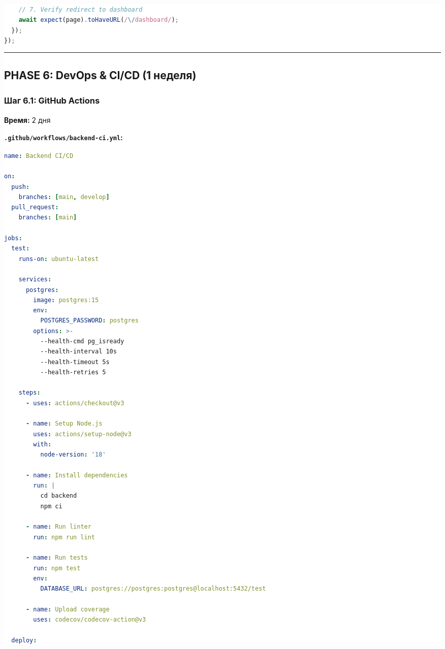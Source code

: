 ```javascript
    // 7. Verify redirect to dashboard
    await expect(page).toHaveURL(/\/dashboard/);
  });
});
```

---

## PHASE 6: DevOps & CI/CD (1 неделя)

### Шаг 6.1: GitHub Actions
**Время:** 2 дня

**`.github/workflows/backend-ci.yml`:**
```yaml
name: Backend CI/CD

on:
  push:
    branches: [main, develop]
  pull_request:
    branches: [main]

jobs:
  test:
    runs-on: ubuntu-latest

    services:
      postgres:
        image: postgres:15
        env:
          POSTGRES_PASSWORD: postgres
        options: >-
          --health-cmd pg_isready
          --health-interval 10s
          --health-timeout 5s
          --health-retries 5

    steps:
      - uses: actions/checkout@v3

      - name: Setup Node.js
        uses: actions/setup-node@v3
        with:
          node-version: '18'

      - name: Install dependencies
        run: |
          cd backend
          npm ci

      - name: Run linter
        run: npm run lint

      - name: Run tests
        run: npm test
        env:
          DATABASE_URL: postgres://postgres:postgres@localhost:5432/test

      - name: Upload coverage
        uses: codecov/codecov-action@v3

  deploy:
```